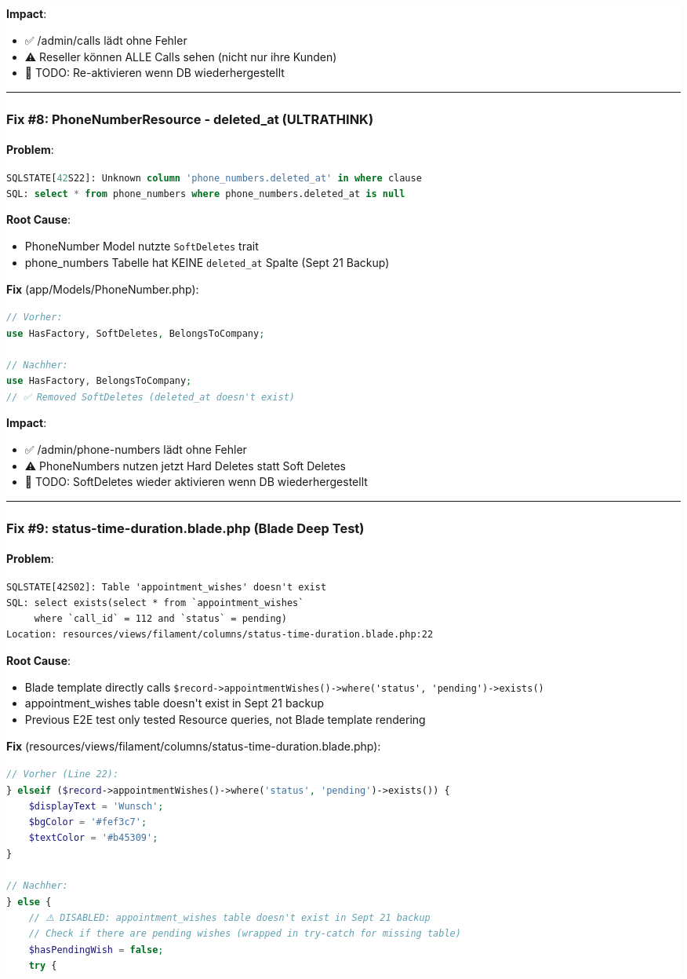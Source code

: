**Impact**:
- ✅ /admin/calls lädt ohne Fehler
- ⚠️ Reseller können ALLE Calls sehen (nicht nur ihre Kunden)
- 📝 TODO: Re-aktivieren wenn DB wiederhergestellt

---

### Fix #8: PhoneNumberResource - deleted_at (ULTRATHINK)

**Problem**:
```sql
SQLSTATE[42S22]: Unknown column 'phone_numbers.deleted_at' in where clause
SQL: select * from phone_numbers where phone_numbers.deleted_at is null
```

**Root Cause**:
- PhoneNumber Model nutzte `SoftDeletes` trait
- phone_numbers Tabelle hat KEINE `deleted_at` Spalte (Sept 21 Backup)

**Fix** (app/Models/PhoneNumber.php):
```php
// Vorher:
use HasFactory, SoftDeletes, BelongsToCompany;

// Nachher:
use HasFactory, BelongsToCompany;
// ✅ Removed SoftDeletes (deleted_at doesn't exist)
```

**Impact**:
- ✅ /admin/phone-numbers lädt ohne Fehler
- ⚠️ PhoneNumbers nutzen jetzt Hard Deletes statt Soft Deletes
- 📝 TODO: SoftDeletes wieder aktivieren wenn DB wiederhergestellt

---

### Fix #9: status-time-duration.blade.php (Blade Deep Test)

**Problem**:
```
SQLSTATE[42S02]: Table 'appointment_wishes' doesn't exist
SQL: select exists(select * from `appointment_wishes`
     where `call_id` = 112 and `status` = pending)
Location: resources/views/filament/columns/status-time-duration.blade.php:22
```

**Root Cause**:
- Blade template directly calls `$record->appointmentWishes()->where('status', 'pending')->exists()`
- appointment_wishes table doesn't exist in Sept 21 backup
- Previous E2E test only tested Resource queries, not Blade template rendering

**Fix** (resources/views/filament/columns/status-time-duration.blade.php):
```php
// Vorher (Line 22):
} elseif ($record->appointmentWishes()->where('status', 'pending')->exists()) {
    $displayText = 'Wunsch';
    $bgColor = '#fef3c7';
    $textColor = '#b45309';
}

// Nachher:
} else {
    // ⚠️ DISABLED: appointment_wishes table doesn't exist in Sept 21 backup
    // Check if there are pending wishes (wrapped in try-catch for missing table)
    $hasPendingWish = false;
    try {
```